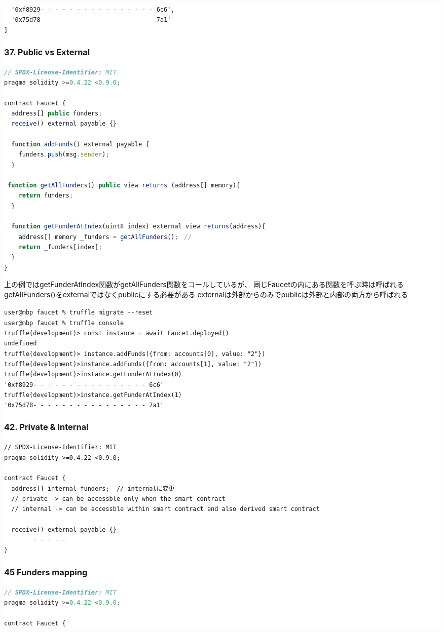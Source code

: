 ~~~
  '0xf8929- - - - - - - - - - - - - - - - 6c6',
  '0x75d78- - - - - - - - - - - - - - - - 7a1'
]
~~~
### 37. Public vs External
~~~js
// SPDX-License-Identifier: MIT
pragma solidity >=0.4.22 <0.9.0;

contract Faucet {
  address[] public funders;
  receive() external payable {}

  function addFunds() external payable {
    funders.push(msg.sender);
  }
　　　　　　　　　　　　　　　　
 function getAllFunders() public view returns (address[] memory){
    return funders;
  }

  function getFunderAtIndex(uint8 index) external view returns(address){
    address[] memory _funders = getAllFunders();　//
    return _funders[index];
  }
}
~~~
上の例ではgetFunderAtIndex関数がgetAllFunders関数をコールしているが、
同じFaucetの内にある関数を呼ぶ時は呼ばれるgetAllFunders()をexternalではなくpublicにする必要がある externalは外部からのみでpublicは外部と内部の両方から呼ばれる

~~~
user@mbp faucet % truffle migrate --reset
user@mbp faucet % truffle console
truffle(development)> const instance = await Faucet.deployed()
undefined
truffle(development)> instance.addFunds({from: accounts[0], value: "2"})
truffle(development)>instance.addFunds({from: accounts[1], value: "2"})
truffle(development)>instance.getFunderAtIndex(0)
'0xf8929- - - - - - - - - - - - - - - - 6c6'
truffle(development)>instance.getFunderAtIndex(1)
'0x75d78- - - - - - - - - - - - - - - - 7a1'
~~~
### 42. Private & Internal
~~~
// SPDX-License-Identifier: MIT
pragma solidity >=0.4.22 <0.9.0;

contract Faucet {
  address[] internal funders;  // internalに変更
  // private -> can be accessble only when the smart contract
  // internal -> can be accessble within smart contract and also derived smart contract

  receive() external payable {}
        - - - - -
}
~~~
### 45 Funders mapping
~~~js
// SPDX-License-Identifier: MIT
pragma solidity >=0.4.22 <0.9.0;

contract Faucet {
~~~